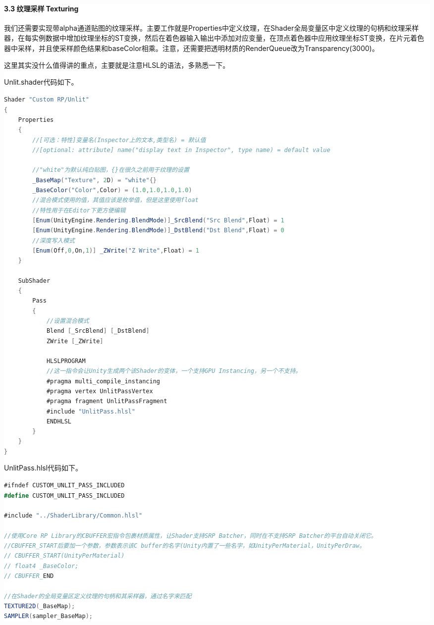 #### 3.3 纹理采样 Texturing

我们还需要实现带alpha通道贴图的纹理采样。主要工作就是Properties中定义纹理，在Shader全局变量区中定义纹理的句柄和纹理采样器，在每实例数据中增加纹理坐标的ST变换，然后在着色器输入输出中添加对应变量，在顶点着色器中应用纹理坐标ST变换，在片元着色器中采样，并且使采样颜色结果和baseColor相乘。注意，还需要把透明材质的RenderQueue改为Transparency(3000)。

这里其实没什么值得讲的重点，主要就是注意HLSL的语法，多熟悉一下。

Unlit.shader代码如下。

```c#
Shader "Custom RP/Unlit"
{
    Properties
    {
        //[可选：特性]变量名(Inspector上的文本,类型名) = 默认值
        //[optional: attribute] name("display text in Inspector", type name) = default value
        
        //"white"为默认纯白贴图，{}在很久之前用于纹理的设置
        _BaseMap("Texture", 2D) = "white"{}
        _BaseColor("Color",Color) = (1.0,1.0,1.0,1.0)
        //混合模式使用的值，其值应该是枚举值，但是这里使用float
        //特性用于在Editor下更方便编辑
        [Enum(UnityEngine.Rendering.BlendMode)]_SrcBlend("Src Blend",Float) = 1
        [Enum(UnityEngine.Rendering.BlendMode)]_DstBlend("Dst Blend",Float) = 0
        //深度写入模式
        [Enum(Off,0,On,1)] _ZWrite("Z Write",Float) = 1
    }

    SubShader
    {
        Pass
        {
            //设置混合模式
            Blend [_SrcBlend] [_DstBlend]
            ZWrite [_ZWrite]
            
            HLSLPROGRAM
            //这一指令会让Unity生成两个该Shader的变体，一个支持GPU Instancing，另一个不支持。
            #pragma multi_compile_instancing
            #pragma vertex UnlitPassVertex
            #pragma fragment UnlitPassFragment
            #include "UnlitPass.hlsl"
            ENDHLSL
        }
    }
}
```

UnlitPass.hlsl代码如下。

```c#
#ifndef CUSTOM_UNLIT_PASS_INCLUDED
#define CUSTOM_UNLIT_PASS_INCLUDED

#include "../ShaderLibrary/Common.hlsl"

//使用Core RP Library的CBUFFER宏指令包裹材质属性，让Shader支持SRP Batcher，同时在不支持SRP Batcher的平台自动关闭它。
//CBUFFER_START后要加一个参数，参数表示该C buffer的名字(Unity内置了一些名字，如UnityPerMaterial，UnityPerDraw。
// CBUFFER_START(UnityPerMaterial)
// float4 _BaseColor;
// CBUFFER_END

//在Shader的全局变量区定义纹理的句柄和其采样器，通过名字来匹配
TEXTURE2D(_BaseMap);
SAMPLER(sampler_BaseMap);
```